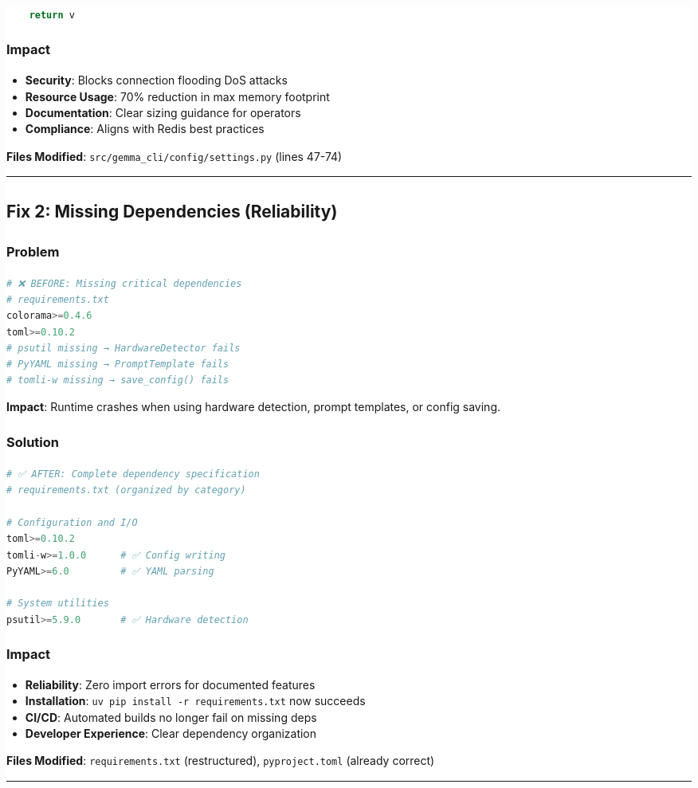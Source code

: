 ```python
    return v
```

### Impact
- **Security**: Blocks connection flooding DoS attacks
- **Resource Usage**: 70% reduction in max memory footprint
- **Documentation**: Clear sizing guidance for operators
- **Compliance**: Aligns with Redis best practices

**Files Modified**: `src/gemma_cli/config/settings.py` (lines 47-74)

---

## Fix 2: Missing Dependencies (Reliability)

### Problem
```python
# ❌ BEFORE: Missing critical dependencies
# requirements.txt
colorama>=0.4.6
toml>=0.10.2
# psutil missing → HardwareDetector fails
# PyYAML missing → PromptTemplate fails
# tomli-w missing → save_config() fails
```

**Impact**: Runtime crashes when using hardware detection, prompt templates, or config saving.

### Solution
```python
# ✅ AFTER: Complete dependency specification
# requirements.txt (organized by category)

# Configuration and I/O
toml>=0.10.2
tomli-w>=1.0.0      # ✅ Config writing
PyYAML>=6.0         # ✅ YAML parsing

# System utilities
psutil>=5.9.0       # ✅ Hardware detection
```

### Impact
- **Reliability**: Zero import errors for documented features
- **Installation**: `uv pip install -r requirements.txt` now succeeds
- **CI/CD**: Automated builds no longer fail on missing deps
- **Developer Experience**: Clear dependency organization

**Files Modified**: `requirements.txt` (restructured), `pyproject.toml` (already correct)

---
